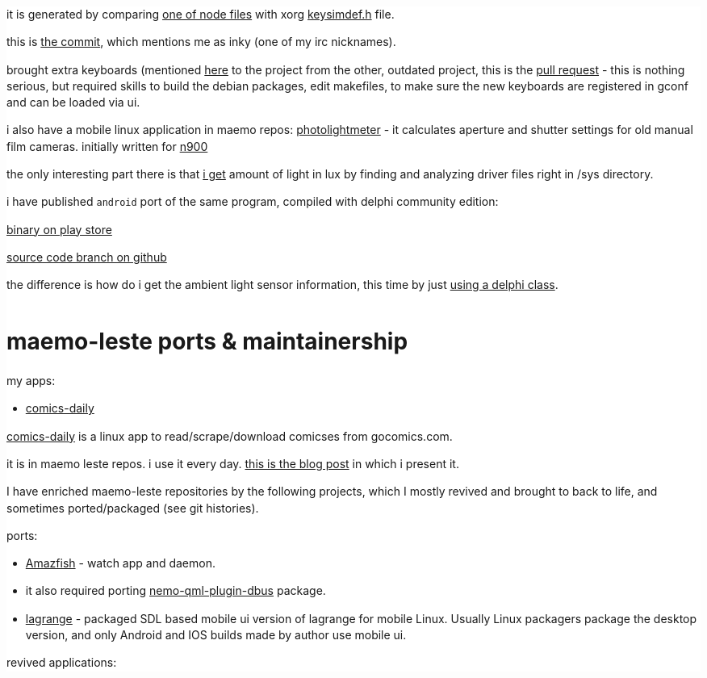 it is generated by comparing [one of node files](https://github.com/substack/node-keysym/blob/master/data/keysyms.txt) with xorg [keysimdef.h](https://www.cl.cam.ac.uk/~mgk25/ucs/keysymdef.h) file.

this is [the commit](https://github.com/maemo-leste/hildon-input-method/commit/5dcba543c36c12ac70288a7b652310e275eebee7), which mentions me as inky (one of my irc nicknames).

brought extra keyboards (mentioned [here](https://maemo-leste.github.io/maemo-leste-thirteenth-update-april-may-june-2020.html) to the project from the other, outdated project, this is the [pull request](https://github.com/maemo-leste/hildon-input-method-plugins/pull/2) - this is nothing serious, but required skills to build the debian packages, edit makefiles, to make sure the new keyboards are registered in gconf and can be loaded via ui.

i also have a mobile linux application in maemo repos: [photolightmeter](https://github.com/maemo-leste-extras/photolightmeter) - it calculates aperture and shutter settings for old manual film cameras. initially written for [n900](https://www.my-maemo.com/software/applications_name_Photographic_Light_Meter_faq_36_fldAuto_2240.html)

the only interesting part there is that [i get](https://github.com/maemo-leste-extras/photolightmeter/blob/c707d055b76bcf56c2e1ea1a60575abb50548bed/lux.pas#L71) amount of light in lux by finding and analyzing driver files right in /sys directory.

i have published `android` port of the same program, compiled with delphi community edition:

[binary on play store](https://play.google.com/store/apps/details?id=com.embarcadero.photolightmeter&gl=US)

[source code branch on github](https://github.com/norayr/photolightmeter/tree/android)

the difference is how do i get the ambient light sensor information, this time by just [using a delphi class](https://github.com/norayr/photolightmeter/blob/ad36dabfa598d7badd6f98333af0cbcf2fc3ea86/lux.pas#L190).

maemo-leste ports & maintainership
==================================

my apps:

* [comics-daily](https://github.com/maemo-leste-extras/comics-daily)

[comics-daily](https://github.com/norayr/comics-daily) is a linux app to read/scrape/download comicses from gocomics.com.

it is in maemo leste repos. i use it every day.
[this is the blog post](https://norayr.am/weblog/2024/07/15/24165919/) in which i present it.

I have enriched maemo-leste repositories by the following projects, which I mostly revived and brought to back to life, and sometimes ported/packaged (see git histories).

ports:

* [Amazfish](https://github.com/maemo-leste-extras/harbour-amazfish) - watch app and daemon.

* it also required porting [nemo-qml-plugin-dbus](https://github.com/maemo-leste-extras/nemo-qml-plugin-dbus) package.

* [lagrange](https://github.com/maemo-leste-extras/lagrange) - packaged SDL based mobile ui version of lagrange for mobile Linux. Usually Linux packagers package the desktop version, and only Android and IOS builds made by author use mobile ui.

revived applications:
